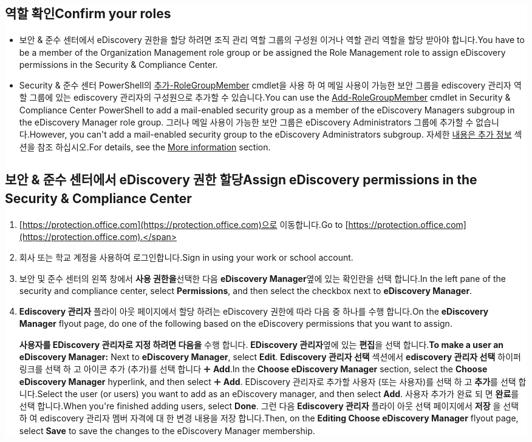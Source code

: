 ## <a name="confirm-your-roles"></a><span data-ttu-id="cdeb0-123">역할 확인</span><span class="sxs-lookup"><span data-stu-id="cdeb0-123">Confirm your roles</span></span>

- <span data-ttu-id="cdeb0-124">보안 & 준수 센터에서 eDiscovery 권한을 할당 하려면 조직 관리 역할 그룹의 구성원 이거나 역할 관리 역할을 할당 받아야 합니다.</span><span class="sxs-lookup"><span data-stu-id="cdeb0-124">You have to be a member of the Organization Management role group or be assigned the Role Management role to assign eDiscovery permissions in the Security & Compliance Center.</span></span>
    
- <span data-ttu-id="cdeb0-125">Security & 준수 센터 PowerShell의 [추가-RoleGroupMember](https://docs.microsoft.com/powershell/module/exchange/Add-RoleGroupMember) cmdlet을 사용 하 여 메일 사용이 가능한 보안 그룹을 ediscovery 관리자 역할 그룹에 있는 ediscovery 관리자의 구성원으로 추가할 수 있습니다.</span><span class="sxs-lookup"><span data-stu-id="cdeb0-125">You can use the [Add-RoleGroupMember](https://docs.microsoft.com/powershell/module/exchange/Add-RoleGroupMember) cmdlet in Security & Compliance Center PowerShell to add a mail-enabled security group as a member of the eDiscovery Managers subgroup in the eDiscovery Manager role group.</span></span> <span data-ttu-id="cdeb0-126">그러나 메일 사용이 가능한 보안 그룹은 eDiscovery Administrators 그룹에 추가할 수 없습니다.</span><span class="sxs-lookup"><span data-stu-id="cdeb0-126">However, you can't add a mail-enabled security group to the eDiscovery Administrators subgroup.</span></span> <span data-ttu-id="cdeb0-127">자세한 [내용은 추가 정보](#more-information) 섹션을 참조 하십시오.</span><span class="sxs-lookup"><span data-stu-id="cdeb0-127">For details, see the [More information](#more-information) section.</span></span> 
    
## <a name="assign-ediscovery-permissions-in-the-security--compliance-center"></a><span data-ttu-id="cdeb0-128">보안 & 준수 센터에서 eDiscovery 권한 할당</span><span class="sxs-lookup"><span data-stu-id="cdeb0-128">Assign eDiscovery permissions in the Security & Compliance Center</span></span>

1. <span data-ttu-id="cdeb0-129">[https://protection.office.com](https://protection.office.com)으로 이동합니다.</span><span class="sxs-lookup"><span data-stu-id="cdeb0-129">Go to [https://protection.office.com](https://protection.office.com).</span></span>
    
2. <span data-ttu-id="cdeb0-130">회사 또는 학교 계정을 사용하여 로그인합니다.</span><span class="sxs-lookup"><span data-stu-id="cdeb0-130">Sign in using your work or school account.</span></span>
    
3. <span data-ttu-id="cdeb0-131">보안 및 준수 센터의 왼쪽 창에서 **사용 권한을**선택한 다음 **eDiscovery Manager**옆에 있는 확인란을 선택 합니다.</span><span class="sxs-lookup"><span data-stu-id="cdeb0-131">In the left pane of the security and compliance center, select **Permissions**, and then select the checkbox next to **eDiscovery Manager**.</span></span>
    
4. <span data-ttu-id="cdeb0-132">**Ediscovery 관리자** 플라이 아웃 페이지에서 할당 하려는 eDiscovery 권한에 따라 다음 중 하나를 수행 합니다.</span><span class="sxs-lookup"><span data-stu-id="cdeb0-132">On the **eDiscovery Manager** flyout page, do one of the following based on the eDiscovery permissions that you want to assign.</span></span> 
  
    <span data-ttu-id="cdeb0-133">**사용자를 EDiscovery 관리자로 지정 하려면 다음을** 수행 합니다. **EDiscovery 관리자**옆에 있는 **편집**을 선택 합니다.</span><span class="sxs-lookup"><span data-stu-id="cdeb0-133">**To make a user an eDiscovery Manager:** Next to **eDiscovery Manager**, select **Edit**.</span></span> <span data-ttu-id="cdeb0-134">**Ediscovery 관리자 선택** 섹션에서 **ediscovery 관리자 선택** 하이퍼링크를 선택 하 고 아이콘 추가 (추가)를 선택 합니다 ![ ](../media/ITPro-EAC-AddIcon.gif) **Add**.</span><span class="sxs-lookup"><span data-stu-id="cdeb0-134">In the **Choose eDiscovery Manager** section, select the **Choose eDiscovery Manager** hyperlink, and then select ![Add Icon](../media/ITPro-EAC-AddIcon.gif) **Add**.</span></span> <span data-ttu-id="cdeb0-135">EDiscovery 관리자로 추가할 사용자 (또는 사용자)를 선택 하 고 **추가**를 선택 합니다.</span><span class="sxs-lookup"><span data-stu-id="cdeb0-135">Select the user (or users) you want to add as an eDiscovery manager, and then select **Add**.</span></span> <span data-ttu-id="cdeb0-136">사용자 추가가 완료 되 면 **완료**를 선택 합니다.</span><span class="sxs-lookup"><span data-stu-id="cdeb0-136">When you're finished adding users, select **Done**.</span></span> <span data-ttu-id="cdeb0-137">그런 다음 **Ediscovery 관리자** 플라이 아웃 선택 페이지에서 **저장** 을 선택 하 여 ediscovery 관리자 멤버 자격에 대 한 변경 내용을 저장 합니다.</span><span class="sxs-lookup"><span data-stu-id="cdeb0-137">Then, on the **Editing Choose eDiscovery Manager** flyout page, select **Save** to save the changes to the eDiscovery Manager membership.</span></span>
  